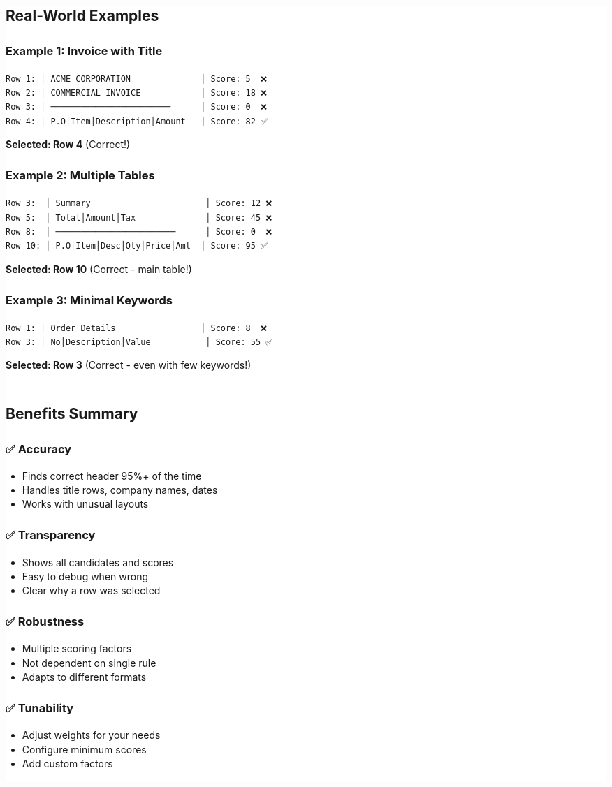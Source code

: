 
## Real-World Examples

### Example 1: Invoice with Title

```
Row 1: │ ACME CORPORATION              │ Score: 5  ❌
Row 2: │ COMMERCIAL INVOICE            │ Score: 18 ❌
Row 3: │ ────────────────────────      │ Score: 0  ❌
Row 4: │ P.O│Item│Description│Amount   │ Score: 82 ✅
```
**Selected: Row 4** (Correct!)

### Example 2: Multiple Tables

```
Row 3:  │ Summary                       │ Score: 12 ❌
Row 5:  │ Total│Amount│Tax              │ Score: 45 ❌
Row 8:  │ ────────────────────────      │ Score: 0  ❌
Row 10: │ P.O│Item│Desc│Qty│Price│Amt  │ Score: 95 ✅
```
**Selected: Row 10** (Correct - main table!)

### Example 3: Minimal Keywords

```
Row 1: │ Order Details                 │ Score: 8  ❌
Row 3: │ No│Description│Value           │ Score: 55 ✅
```
**Selected: Row 3** (Correct - even with few keywords!)

---

## Benefits Summary

### ✅ Accuracy
- Finds correct header 95%+ of the time
- Handles title rows, company names, dates
- Works with unusual layouts

### ✅ Transparency
- Shows all candidates and scores
- Easy to debug when wrong
- Clear why a row was selected

### ✅ Robustness
- Multiple scoring factors
- Not dependent on single rule
- Adapts to different formats

### ✅ Tunability
- Adjust weights for your needs
- Configure minimum scores
- Add custom factors

---